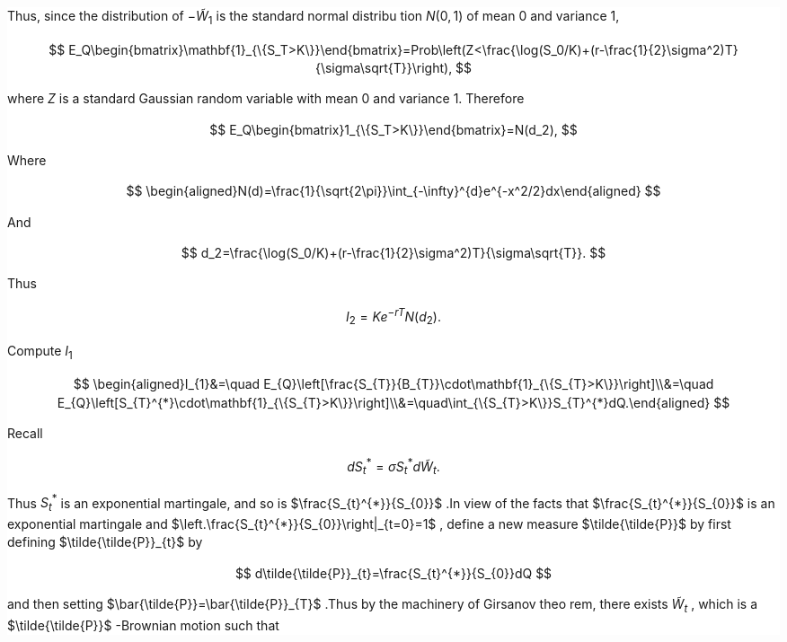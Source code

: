 Thus,       since the distribution of $-\widetilde{W}_{1}$ is the standard normal distribu tion $N(0,      1)$ of mean 0 and variance 1,

$$
E_Q\begin{bmatrix}\mathbf{1}_{\{S_T>K\}}\end{bmatrix}=Prob\left(Z<\frac{\log(S_0/K)+(r-\frac{1}{2}\sigma^2)T}{\sigma\sqrt{T}}\right),
$$

where $Z$ is a standard Gaussian random variable with mean 0 and variance 1. Therefore

$$
E_Q\begin{bmatrix}1_{\{S_T>K\}}\end{bmatrix}=N(d_2),
$$

Where

$$
\begin{aligned}N(d)=\frac{1}{\sqrt{2\pi}}\int_{-\infty}^{d}e^{-x^2/2}dx\end{aligned}
$$

And

$$
d_2=\frac{\log(S_0/K)+(r-\frac{1}{2}\sigma^2)T}{\sigma\sqrt{T}}.
$$

Thus

$$
I_2=Ke^{-rT}N(d_2).
$$

Compute $I_{1}$

$$
\begin{aligned}I_{1}&=\quad E_{Q}\left[\frac{S_{T}}{B_{T}}\cdot\mathbf{1}_{\{S_{T}>K\}}\right]\\&=\quad E_{Q}\left[S_{T}^{*}\cdot\mathbf{1}_{\{S_{T}>K\}}\right]\\&=\quad\int_{\{S_{T}>K\}}S_{T}^{*}dQ.\end{aligned}
$$

Recall

$$
dS_{t}^{*}=\sigma S_{t}^{*}d\widetilde{W}_{t}.
$$

Thus $S_{t}^{*}$ is an exponential martingale,       and so is $\frac{S_{t}^{*}}{S_{0}}$ .In view of the facts that $\frac{S_{t}^{*}}{S_{0}}$ is an exponential martingale and $\left.\frac{S_{t}^{*}}{S_{0}}\right|_{t=0}=1$ ,       define a new measure $\tilde{\tilde{P}}$ by first defining $\tilde{\tilde{P}}_{t}$ by

$$
d\tilde{\tilde{P}}_{t}=\frac{S_{t}^{*}}{S_{0}}dQ
$$

and then setting $\bar{\tilde{P}}=\bar{\tilde{P}}_{T}$ .Thus by the machinery of Girsanov theo rem,       there exists $\widetilde{W}_{t}$ ,       which is a $\tilde{\tilde{P}}$ -Brownian motion such that
